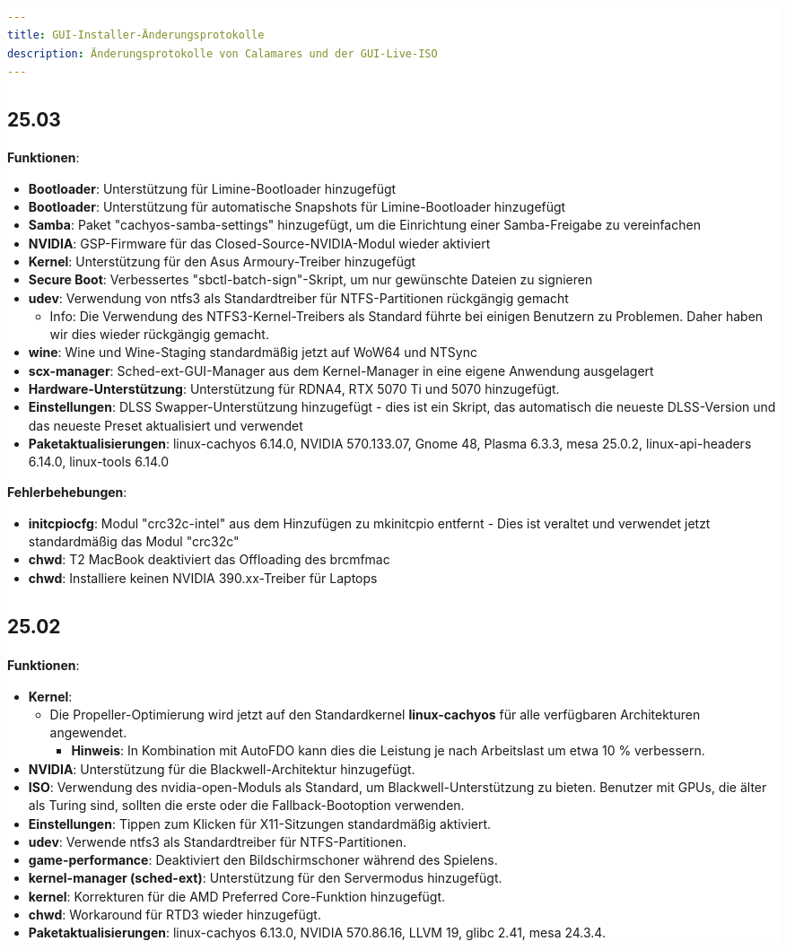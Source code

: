 ```yaml
---
title: GUI-Installer-Änderungsprotokolle
description: Änderungsprotokolle von Calamares und der GUI-Live-ISO
---
```

25.03
----

**Funktionen**:
- **Bootloader**: Unterstützung für Limine-Bootloader hinzugefügt
- **Bootloader**: Unterstützung für automatische Snapshots für Limine-Bootloader hinzugefügt
- **Samba**: Paket "cachyos-samba-settings" hinzugefügt, um die Einrichtung einer Samba-Freigabe zu vereinfachen
- **NVIDIA**: GSP-Firmware für das Closed-Source-NVIDIA-Modul wieder aktiviert
- **Kernel**: Unterstützung für den Asus Armoury-Treiber hinzugefügt
- **Secure Boot**: Verbessertes "sbctl-batch-sign"-Skript, um nur gewünschte Dateien zu signieren
- **udev**: Verwendung von ntfs3 als Standardtreiber für NTFS-Partitionen rückgängig gemacht
  - Info: Die Verwendung des NTFS3-Kernel-Treibers als Standard führte bei einigen Benutzern zu Problemen. Daher haben wir dies wieder rückgängig gemacht.
- **wine**: Wine und Wine-Staging standardmäßig jetzt auf WoW64 und NTSync
- **scx-manager**: Sched-ext-GUI-Manager aus dem Kernel-Manager in eine eigene Anwendung ausgelagert
- **Hardware-Unterstützung**: Unterstützung für RDNA4, RTX 5070 Ti und 5070 hinzugefügt.
- **Einstellungen**: DLSS Swapper-Unterstützung hinzugefügt - dies ist ein Skript, das automatisch die neueste DLSS-Version und das neueste Preset aktualisiert und verwendet
- **Paketaktualisierungen**: linux-cachyos 6.14.0, NVIDIA 570.133.07, Gnome 48, Plasma 6.3.3, mesa 25.0.2, linux-api-headers 6.14.0, linux-tools 6.14.0

**Fehlerbehebungen**:
- **initcpiocfg**: Modul "crc32c-intel" aus dem Hinzufügen zu mkinitcpio entfernt - Dies ist veraltet und verwendet jetzt standardmäßig das Modul "crc32c"
- **chwd**: T2 MacBook deaktiviert das Offloading des brcmfmac
- **chwd**: Installiere keinen NVIDIA 390.xx-Treiber für Laptops

25.02
----

**Funktionen**:
- **Kernel**:
  - Die Propeller-Optimierung wird jetzt auf den Standardkernel **linux-cachyos** für alle verfügbaren Architekturen angewendet.
    - **Hinweis**: In Kombination mit AutoFDO kann dies die Leistung je nach Arbeitslast um etwa 10 % verbessern.
- **NVIDIA**: Unterstützung für die Blackwell-Architektur hinzugefügt.
- **ISO**: Verwendung des nvidia-open-Moduls als Standard, um Blackwell-Unterstützung zu bieten. Benutzer mit GPUs, die älter als Turing sind, sollten die erste oder die Fallback-Bootoption verwenden.
- **Einstellungen**: Tippen zum Klicken für X11-Sitzungen standardmäßig aktiviert.
- **udev**: Verwende ntfs3 als Standardtreiber für NTFS-Partitionen.
- **game-performance**: Deaktiviert den Bildschirmschoner während des Spielens.
- **kernel-manager (sched-ext)**: Unterstützung für den Servermodus hinzugefügt.
- **kernel**: Korrekturen für die AMD Preferred Core-Funktion hinzugefügt.
- **chwd**: Workaround für RTD3 wieder hinzugefügt.
- **Paketaktualisierungen**: linux-cachyos 6.13.0, NVIDIA 570.86.16, LLVM 19, glibc 2.41, mesa 24.3.4.
